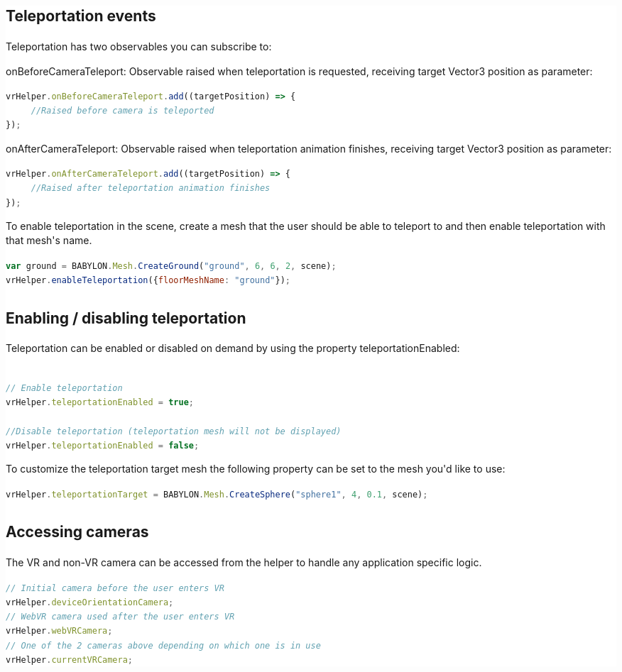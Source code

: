 ## Teleportation events

Teleportation has two observables you can subscribe to:

onBeforeCameraTeleport: Observable raised when teleportation is requested, receiving target Vector3 position as parameter:

```javascript
vrHelper.onBeforeCameraTeleport.add((targetPosition) => {
     //Raised before camera is teleported
});
```

onAfterCameraTeleport: Observable raised when teleportation animation finishes, receiving target Vector3 position as parameter:


```javascript
vrHelper.onAfterCameraTeleport.add((targetPosition) => {
     //Raised after teleportation animation finishes
});
```

To enable teleportation in the scene, create a mesh that the user should be able to teleport to and then enable teleportation with that mesh's name.

```javascript
var ground = BABYLON.Mesh.CreateGround("ground", 6, 6, 2, scene);
vrHelper.enableTeleportation({floorMeshName: "ground"});
```

## Enabling / disabling teleportation
Teleportation can be enabled or disabled on demand by using the property teleportationEnabled:

```javascript

// Enable teleportation
vrHelper.teleportationEnabled = true;

//Disable teleportation (teleportation mesh will not be displayed)
vrHelper.teleportationEnabled = false;
```

To customize the teleportation target mesh the following property can be set to the mesh you'd like to use:
```javascript
vrHelper.teleportationTarget = BABYLON.Mesh.CreateSphere("sphere1", 4, 0.1, scene);
```


## Accessing cameras

The VR and non-VR camera can be accessed from the helper to handle any application specific logic.

```javascript
// Initial camera before the user enters VR
vrHelper.deviceOrientationCamera;
// WebVR camera used after the user enters VR
vrHelper.webVRCamera;
// One of the 2 cameras above depending on which one is in use
vrHelper.currentVRCamera;
```
